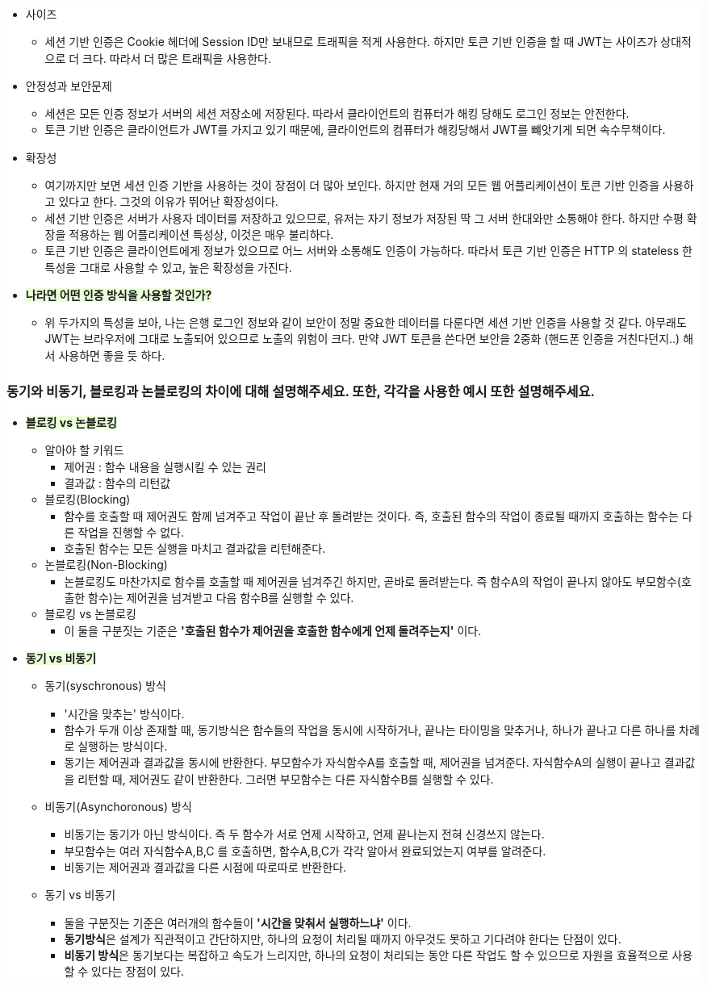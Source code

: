   - 사이즈
    - 세션 기반 인증은 Cookie 헤더에 Session ID만 보내므로 트래픽을 적게 사용한다. 하지만 토큰 기반 인증을 할 때 JWT는 사이즈가 상대적으로 더 크다. 따라서 더 많은 트래픽을 사용한다.
  - 안정성과 보안문제
    - 세션은 모든 인증 정보가 서버의 세션 저장소에 저장된다. 따라서 클라이언트의 컴퓨터가 해킹 당해도 로그인 정보는 안전한다.
    - 토큰 기반 인증은 클라이언트가 JWT를 가지고 있기 때문에, 클라이언트의 컴퓨터가 해킹당해서 JWT를 뺴앗기게 되면 속수무책이다.
  - 확장성
    - 여기까지만 보면 세션 인증 기반을 사용하는 것이 장점이 더 많아 보인다. 하지만 현재 거의 모든 웹 어플리케이션이 토큰 기반 인증을 사용하고 있다고 한다. 그것의 이유가 뛰어난 확장성이다.
    - 세션 기반 인증은 서버가 사용자 데이터를 저장하고 있으므로, 유저는 자기 정보가 저장된 딱 그 서버 한대와만 소통해야 한다. 하지만 수평 확장을 적용하는 웹 어플리케이션 특성상, 이것은 매우 불리하다.
    - 토큰 기반 인증은 클라이언트에게 정보가 있으므로 어느 서버와 소통해도 인증이 가능하다. 따라서 토큰 기반 인증은 HTTP 의 stateless 한 특성을 그대로 사용할 수 있고, 높은 확장성을 가진다.

- <span style="background-color: #EBFFDA">**나라면 어떤 인증 방식을 사용할 것인가?**</span>
  - 위 두가지의 특성을 보아, 나는 은행 로그인 정보와 같이 보안이 정말 중요한 데이터를 다룬다면 세션 기반 인증을 사용할 것 같다. 아무래도 JWT는 브라우저에 그대로 노출되어 있으므로 노출의 위험이 크다. 만약 JWT 토큰을 쓴다면 보안을 2중화 (핸드폰 인증을 거친다던지..) 해서 사용하면 좋을 듯 하다.

### 동기와 비동기, 블로킹과 논블로킹의 차이에 대해 설명해주세요. 또한, 각각을 사용한 예시 또한 설명해주세요.

- <span style="background-color: #EBFFDA">**블로킹 vs 논블로킹**</span>

  - 알아야 할 키워드
    - 제어권 : 함수 내용을 실행시킬 수 있는 권리
    - 결과값 : 함수의 리턴값
  - 블로킹(Blocking)
    - 함수를 호출할 때 제어권도 함께 넘겨주고 작업이 끝난 후 돌려받는 것이다. 즉, 호출된 함수의 작업이 종료될 때까지 호출하는 함수는 다른 작업을 진행할 수 없다.
    - 호출된 함수는 모든 실행을 마치고 결과값을 리턴해준다.
  - 논블로킹(Non-Blocking)
    - 논블로킹도 마찬가지로 함수를 호출할 때 제어권을 넘겨주긴 하지만, 곧바로 돌려받는다. 즉 함수A의 작업이 끝나지 않아도 부모함수(호출한 함수)는 제어권을 넘겨받고 다음 함수B를 실행할 수 있다.
  - 블로킹 vs 논블로킹
    - 이 둘을 구분짓는 기준은 **'호출된 함수가 제어권을 호출한 함수에게 언제 돌려주는지'** 이다.

- <span style="background-color: #EBFFDA">**동기 vs 비동기**</span>

  - 동기(syschronous) 방식

    - '시간을 맞추는' 방식이다.
    - 함수가 두개 이상 존재할 때, 동기방식은 함수들의 작업을 동시에 시작하거나, 끝나는 타이밍을 맞추거나, 하나가 끝나고 다른 하나를 차례로 실행하는 방식이다.
    - 동기는 제어권과 결과값을 동시에 반환한다. 부모함수가 자식함수A를 호출할 때, 제어권을 넘겨준다. 자식함수A의 실행이 끝나고 결과값을 리턴할 때, 제어권도 같이 반환한다. 그러면 부모함수는 다른 자식함수B를 실행할 수 있다.

  - 비동기(Asynchoronous) 방식

    - 비동기는 동기가 아닌 방식이다. 즉 두 함수가 서로 언제 시작하고, 언제 끝나는지 전혀 신경쓰지 않는다.
    - 부모함수는 여러 자식함수A,B,C 를 호출하면, 함수A,B,C가 각각 알아서 완료되었는지 여부를 알려준다.
    - 비동기는 제어권과 결과값을 다른 시점에 따로따로 반환한다.

  - 동기 vs 비동기
    - 둘을 구분짓는 기준은 여러개의 함수들이 **'시간을 맞춰서 실행하느냐'** 이다.
    - **동기방식**은 설계가 직관적이고 간단하지만, 하나의 요청이 처리될 때까지 아무것도 못하고 기다려야 한다는 단점이 있다.
    - **비동기 방식**은 동기보다는 복잡하고 속도가 느리지만, 하나의 요청이 처리되는 동안 다른 작업도 할 수 있으므로 자원을 효율적으로 사용할 수 있다는 장점이 있다.
